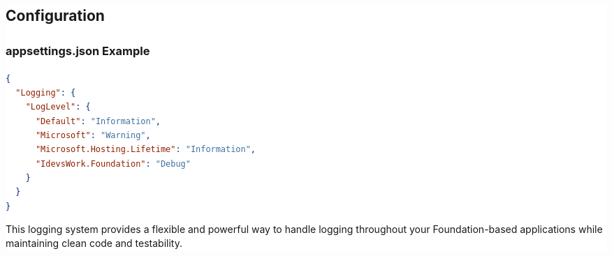 ## Configuration

### appsettings.json Example

```json
{
  "Logging": {
    "LogLevel": {
      "Default": "Information",
      "Microsoft": "Warning",
      "Microsoft.Hosting.Lifetime": "Information",
      "IdevsWork.Foundation": "Debug"
    }
  }
}
```

This logging system provides a flexible and powerful way to handle logging throughout your Foundation-based applications while maintaining clean code and testability.
